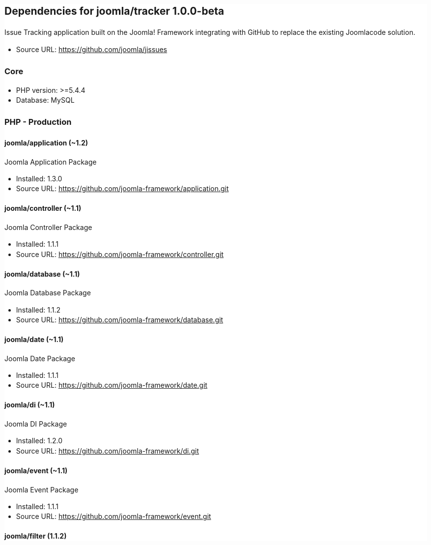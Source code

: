 ## Dependencies for joomla/tracker 1.0.0-beta

Issue Tracking application built on the Joomla! Framework integrating with GitHub to replace the existing Joomlacode solution.

* Source URL: https://github.com/joomla/jissues

### Core

* PHP version: &gt;=5.4.4
* Database: MySQL

### PHP - Production

#### joomla/application (~1.2)

Joomla Application Package

* Installed: 1.3.0
* Source URL: https://github.com/joomla-framework/application.git

#### joomla/controller (~1.1)

Joomla Controller Package

* Installed: 1.1.1
* Source URL: https://github.com/joomla-framework/controller.git

#### joomla/database (~1.1)

Joomla Database Package

* Installed: 1.1.2
* Source URL: https://github.com/joomla-framework/database.git

#### joomla/date (~1.1)

Joomla Date Package

* Installed: 1.1.1
* Source URL: https://github.com/joomla-framework/date.git

#### joomla/di (~1.1)

Joomla DI Package

* Installed: 1.2.0
* Source URL: https://github.com/joomla-framework/di.git

#### joomla/event (~1.1)

Joomla Event Package

* Installed: 1.1.1
* Source URL: https://github.com/joomla-framework/event.git

#### joomla/filter (1.1.2)
